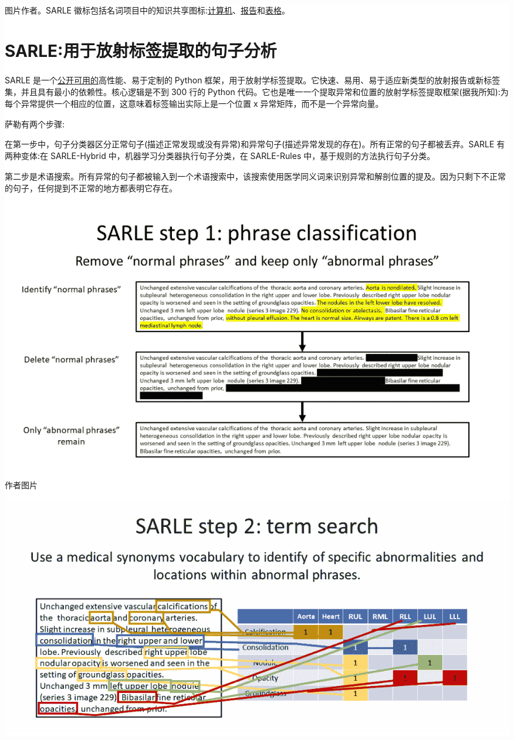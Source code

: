 图片作者。SARLE 徽标包括名词项目中的知识共享图标:[计算机](https://thenounproject.com/term/medical/879529/)、[报告](https://thenounproject.com/term/medical/959388/)和[表格](https://thenounproject.com/search/?q=table&i=250445)。

# **SARLE:用于放射标签提取的句子分析**

SARLE 是一个[公开可用的](https://github.com/rachellea/sarle-labeler)高性能、易于定制的 Python 框架，用于放射学标签提取。它快速、易用、易于适应新类型的放射报告或新标签集，并且具有最小的依赖性。核心逻辑是不到 300 行的 Python 代码。它也是唯一一个提取异常和位置的放射学标签提取框架(据我所知):为每个异常提供一个相应的位置，这意味着标签输出实际上是一个位置 x 异常矩阵，而不是一个异常向量。

萨勒有两个步骤:

在第一步中，句子分类器区分正常句子(描述正常发现或没有异常)和异常句子(描述异常发现的存在)。所有正常的句子都被丢弃。SARLE 有两种变体:在 SARLE-Hybrid 中，机器学习分类器执行句子分类，在 SARLE-Rules 中，基于规则的方法执行句子分类。

第二步是术语搜索。所有异常的句子都被输入到一个术语搜索中，该搜索使用医学同义词来识别异常和解剖位置的提及。因为只剩下不正常的句子，任何提到不正常的地方都表明它存在。

![](img/62e0286ea62030258074e20973266d2d.png)

作者图片

![](img/0806169f86f4b6073a8df9430ffc7d4b.png)
